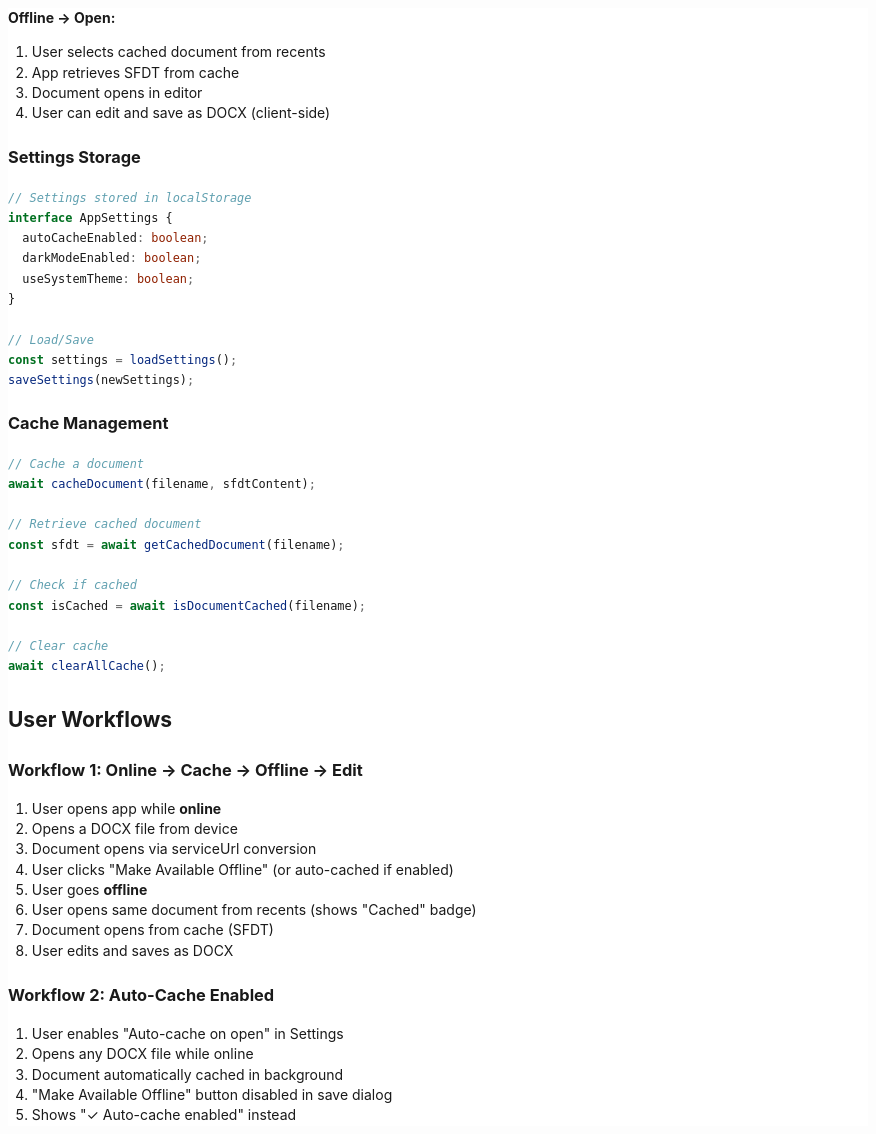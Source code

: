 **Offline → Open:**
1. User selects cached document from recents
2. App retrieves SFDT from cache
3. Document opens in editor
4. User can edit and save as DOCX (client-side)

### Settings Storage
```typescript
// Settings stored in localStorage
interface AppSettings {
  autoCacheEnabled: boolean;
  darkModeEnabled: boolean;
  useSystemTheme: boolean;
}

// Load/Save
const settings = loadSettings();
saveSettings(newSettings);
```

### Cache Management
```typescript
// Cache a document
await cacheDocument(filename, sfdtContent);

// Retrieve cached document
const sfdt = await getCachedDocument(filename);

// Check if cached
const isCached = await isDocumentCached(filename);

// Clear cache
await clearAllCache();
```

## User Workflows

### Workflow 1: Online → Cache → Offline → Edit
1. User opens app while **online**
2. Opens a DOCX file from device
3. Document opens via serviceUrl conversion
4. User clicks "Make Available Offline" (or auto-cached if enabled)
5. User goes **offline**
6. User opens same document from recents (shows "Cached" badge)
7. Document opens from cache (SFDT)
8. User edits and saves as DOCX

### Workflow 2: Auto-Cache Enabled
1. User enables "Auto-cache on open" in Settings
2. Opens any DOCX file while online
3. Document automatically cached in background
4. "Make Available Offline" button disabled in save dialog
5. Shows "✓ Auto-cache enabled" instead
